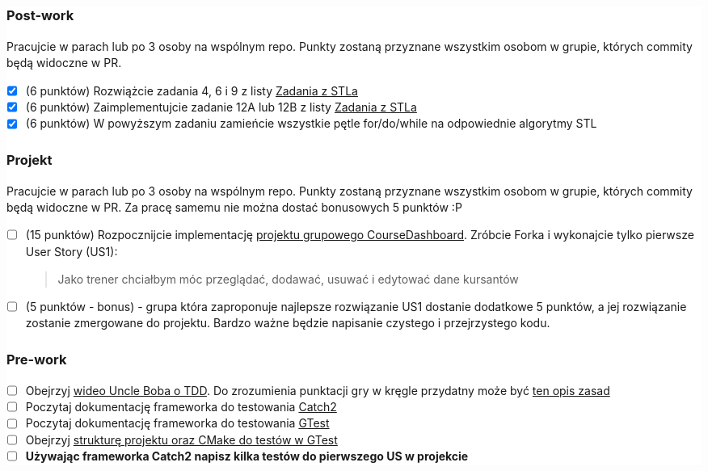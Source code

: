 ### Post-work

Pracujcie w parach lub po 3 osoby na wspólnym repo. Punkty zostaną przyznane wszystkim osobom w grupie, których commity będą widoczne w PR.

- [X] (6 punktów) Rozwiążcie zadania 4, 6 i 9 z listy [Zadania z STLa](zadania_stl.pdf)
- [X] (6 punktów) Zaimplementujcie zadanie 12A lub 12B z listy [Zadania z STLa](zadania_stl.pdf)
- [X] (6 punktów) W powyższym zadaniu zamieńcie wszystkie pętle for/do/while na odpowiednie algorytmy STL

### Projekt

Pracujcie w parach lub po 3 osoby na wspólnym repo. Punkty zostaną przyznane wszystkim osobom w grupie, których commity będą widoczne w PR. Za pracę samemu nie można dostać bonusowych 5 punktów :P

- [ ] (15 punktów) Rozpocznijcie implementację [projektu grupowego CourseDashboard](https://github.com/coders-school/CourseDashboard). Zróbcie Forka i wykonajcie tylko pierwsze User Story (US1):
  > Jako trener chciałbym móc przeglądać, dodawać, usuwać i edytować dane kursantów
- [ ] (5 punktów - bonus) - grupa która zaproponuje najlepsze rozwiązanie US1 dostanie dodatkowe 5 punktów, a jej rozwiązanie zostanie zmergowane do projektu. Bardzo ważne będzie napisanie czystego i przejrzystego kodu.

### Pre-work

- [ ] Obejrzyj [wideo Uncle Boba o TDD](https://trello-attachments.s3.amazonaws.com/5b20ebcd819b419f2d65c274/5b5d70bf109bc670f6d8d10d/90fb5c9305b6e8092df116da1c845210/fm_CleanCode-E6-P2-540p.mp4). Do zrozumienia punktacji gry w kręgle przydatny może być [ten opis zasad](bowling.txt)
- [ ] Poczytaj dokumentację frameworka do testowania [Catch2](https://github.com/catchorg/Catch2/blob/master/docs/tutorial.md)
- [ ] Poczytaj dokumentację frameworka do testowania [GTest](https://github.com/google/googletest/blob/master/googletest/docs/primer.md)
- [ ] Obejrzyj [strukturę projektu oraz CMake do testów w GTest](https://github.com/coders-school/CourseDashboard)
- [ ] **Używając frameworka Catch2 napisz kilka testów do pierwszego US w projekcie**
